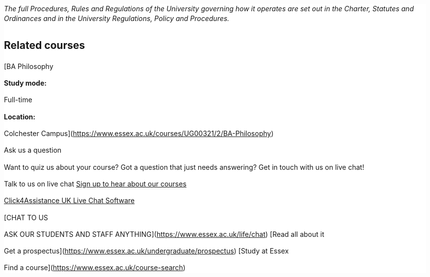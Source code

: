 *The full Procedures, Rules and Regulations of the University governing how it operates are set out in the Charter, Statutes and
Ordinances and in the University Regulations, Policy and Procedures.*

## Related courses

[BA Philosophy

**Study mode:**

Full-time

**Location:**

Colchester Campus](https://www.essex.ac.uk/courses/UG00321/2/BA-Philosophy)

Ask us a question

Want to quiz us about your course? Got a question that just needs answering? Get in touch with us on live chat!

Talk to us on live chat
[Sign up to hear about our courses](https://www.essex.ac.uk/forms/sign-up-to-hear-about-our-courses)

[Click4Assistance UK Live Chat Software](https://click4assistance.co.uk/prod4_livechatsoftware_noscript.aspx)


[CHAT TO US

ASK OUR STUDENTS AND STAFF ANYTHING](https://www.essex.ac.uk/life/chat)
[Read all about it

Get a prospectus](https://www.essex.ac.uk/undergraduate/prospectus)
[Study at Essex

Find a course](https://www.essex.ac.uk/course-search)